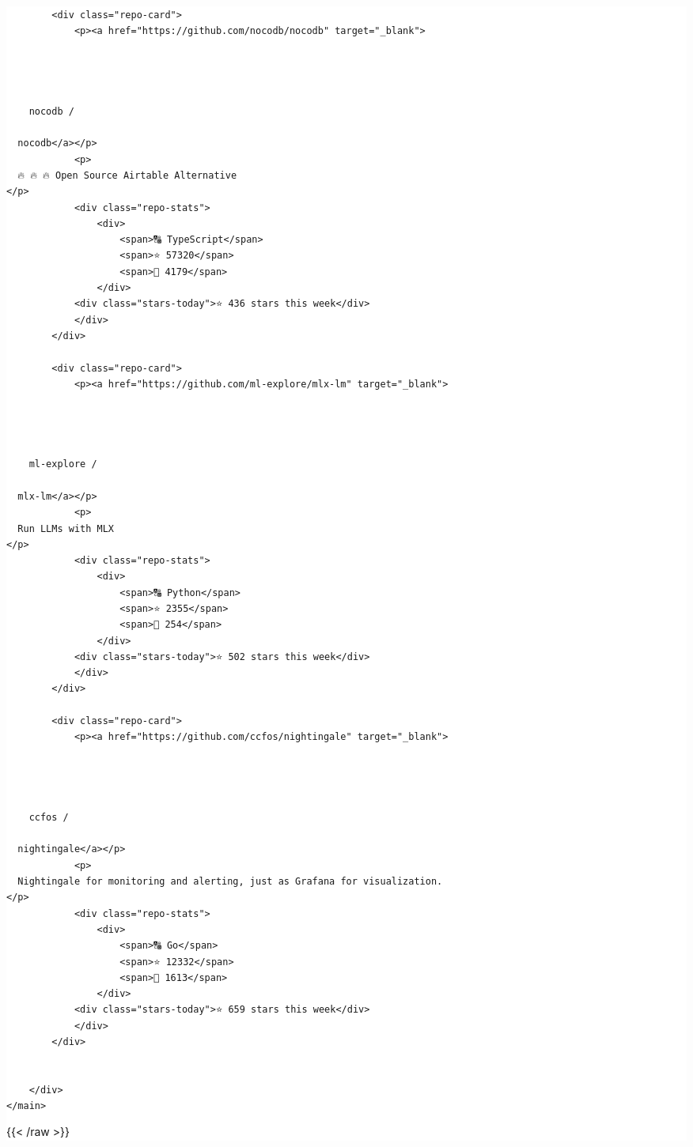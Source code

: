 			<div class="repo-card">
				<p><a href="https://github.com/nocodb/nocodb" target="_blank">
    


      
        nocodb /

      nocodb</a></p>
				<p>
      🔥 🔥 🔥 Open Source Airtable Alternative
    </p>
				<div class="repo-stats">
					<div>
						<span>🔠 TypeScript</span>
						<span>⭐ 57320</span>
						<span>🔱 4179</span>
					</div>
				<div class="stars-today">⭐ 436 stars this week</div>
				</div>
			</div>
	
			<div class="repo-card">
				<p><a href="https://github.com/ml-explore/mlx-lm" target="_blank">
    


      
        ml-explore /

      mlx-lm</a></p>
				<p>
      Run LLMs with MLX
    </p>
				<div class="repo-stats">
					<div>
						<span>🔠 Python</span>
						<span>⭐ 2355</span>
						<span>🔱 254</span>
					</div>
				<div class="stars-today">⭐ 502 stars this week</div>
				</div>
			</div>
	
			<div class="repo-card">
				<p><a href="https://github.com/ccfos/nightingale" target="_blank">
    


      
        ccfos /

      nightingale</a></p>
				<p>
      Nightingale for monitoring and alerting, just as Grafana for visualization.
    </p>
				<div class="repo-stats">
					<div>
						<span>🔠 Go</span>
						<span>⭐ 12332</span>
						<span>🔱 1613</span>
					</div>
				<div class="stars-today">⭐ 659 stars this week</div>
				</div>
			</div>
	

		</div>
    </main>
{{< /raw >}}
